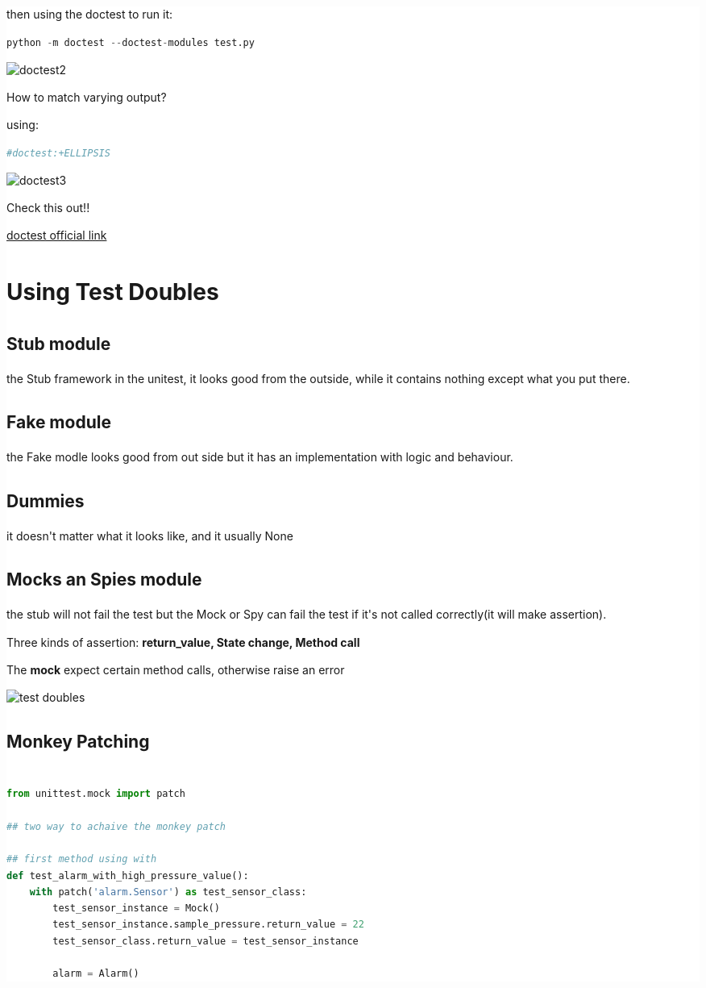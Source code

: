 then using the doctest to run it:

```python
python -m doctest --doctest-modules test.py
```

![doctest2](C:\Users\Jerry\Documents\GitHub\Python-Note\images\doctest2.png)



How to match varying output?

using:

```python
#doctest:+ELLIPSIS
```

![doctest3](C:\Users\Jerry\Documents\GitHub\Python-Note\images\doctest3.png)

Check this out!!

[doctest official link](https://docs.python.org/3/library/doctest.html)

# Using Test Doubles

## Stub module

the Stub framework in the unitest, it looks good from the outside, while it contains nothing except what you put there.

## Fake module

the Fake modle looks good from out side but it has an implementation with logic and behaviour.   

## Dummies

it doesn't matter what it looks like, and it usually None

## Mocks an Spies module

the stub will not fail the test but the Mock or Spy can fail the test if it's not called correctly(it will make assertion).

Three kinds of assertion: **return_value, State change, Method call**

The **mock** expect certain method calls, otherwise raise an error

![test doubles](images/doubles%20test.png)

## Monkey Patching

```python

from unittest.mock import patch

## two way to achaive the monkey patch

## first method using with
def test_alarm_with_high_pressure_value():
    with patch('alarm.Sensor') as test_sensor_class:
        test_sensor_instance = Mock()
        test_sensor_instance.sample_pressure.return_value = 22
        test_sensor_class.return_value = test_sensor_instance

        alarm = Alarm()
```